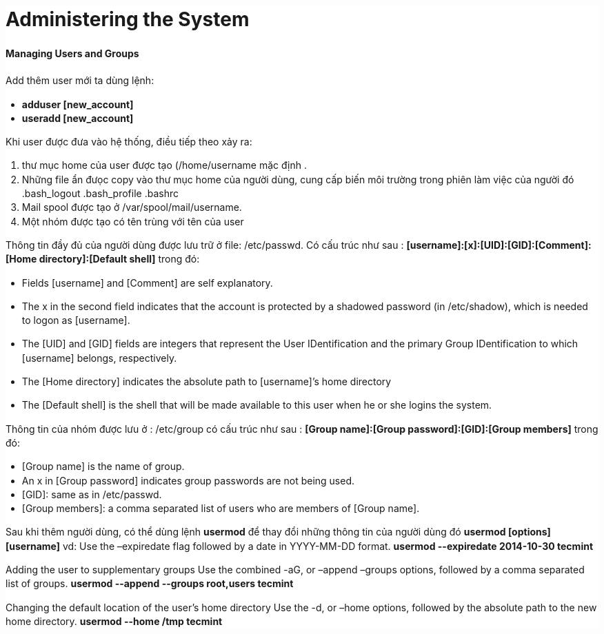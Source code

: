 # Administering the System

#### Managing Users and Groups
Add thêm user mới ta dùng lệnh: 
*  **adduser [new_account]**
*  **useradd [new_account]**

Khi user được đưa vào hệ thống, điều tiếp theo xảy ra: 
1. thư mục home của user được tạo (/home/username mặc định .
2. Những file ẩn đưọc copy vào thư mục home của người dùng, cung cấp biến môi trường trong phiên làm việc của người đó 
 .bash_logout
.bash_profile
.bashrc
3. Mail spool được tạo ở  /var/spool/mail/username.
4. Một nhóm được tạo có tên trùng với tên của user 

Thông tin đầy đủ của người dùng được lưu trữ ở file:  /etc/passwd. Có cấu trúc như sau :
**[username]:[x]:[UID]:[GID]:[Comment]:[Home directory]:[Default shell]**
trong đó: 
* Fields [username] and [Comment] are self explanatory.

 *   The x in the second field indicates that the account is protected by a shadowed password (in /etc/shadow), which is needed to logon as [username].

*    The [UID] and [GID] fields are integers that represent the User IDentification and the primary Group IDentification to which [username] belongs, respectively.
    
*    The [Home directory] indicates the absolute path to [username]’s home directory
    
*    The [Default shell] is the shell that will be made available to this user when he or she logins the system.

Thông tin của nhóm được lưu ở : /etc/group có cấu trúc như sau :
**[Group name]:[Group password]:[GID]:[Group members]**
trong đó: 
*   [Group name] is the name of group.
*    An x in [Group password] indicates group passwords are not being used.
*    [GID]: same as in /etc/passwd.
*    [Group members]: a comma separated list of users who are members of [Group name].

Sau khi thêm người dùng, có thể dùng lệnh **usermod** để thay đổi những thông tin của người  dùng đó
**usermod [options] [username]**
vd: 
Use the –expiredate flag followed by a date in YYYY-MM-DD format.
**usermod --expiredate 2014-10-30 tecmint**

Adding the user to supplementary groups
Use the combined -aG, or –append –groups options, followed by a comma separated list of groups.
**usermod --append --groups root,users tecmint**

Changing the default location of the user’s home directory
Use the -d, or –home options, followed by the absolute path to the new home directory.
**usermod --home /tmp tecmint**

